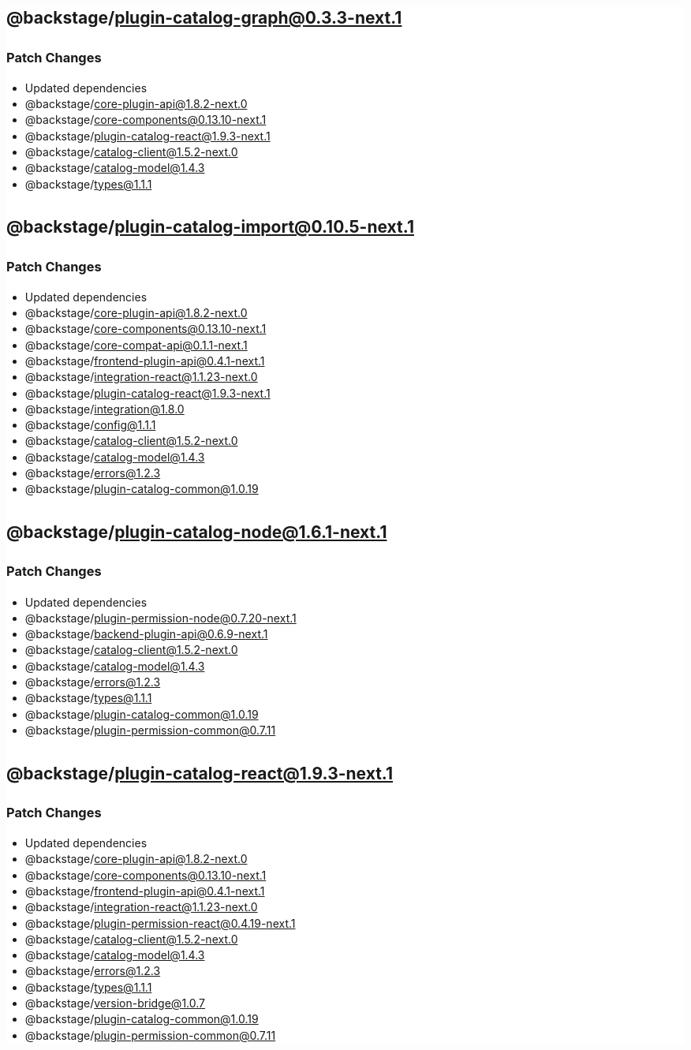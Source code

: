 ## @backstage/plugin-catalog-graph@0.3.3-next.1

### Patch Changes

- Updated dependencies
 - @backstage/core-plugin-api@1.8.2-next.0
 - @backstage/core-components@0.13.10-next.1
 - @backstage/plugin-catalog-react@1.9.3-next.1
 - @backstage/catalog-client@1.5.2-next.0
 - @backstage/catalog-model@1.4.3
 - @backstage/types@1.1.1

## @backstage/plugin-catalog-import@0.10.5-next.1

### Patch Changes

- Updated dependencies
 - @backstage/core-plugin-api@1.8.2-next.0
 - @backstage/core-components@0.13.10-next.1
 - @backstage/core-compat-api@0.1.1-next.1
 - @backstage/frontend-plugin-api@0.4.1-next.1
 - @backstage/integration-react@1.1.23-next.0
 - @backstage/plugin-catalog-react@1.9.3-next.1
 - @backstage/integration@1.8.0
 - @backstage/config@1.1.1
 - @backstage/catalog-client@1.5.2-next.0
 - @backstage/catalog-model@1.4.3
 - @backstage/errors@1.2.3
 - @backstage/plugin-catalog-common@1.0.19

## @backstage/plugin-catalog-node@1.6.1-next.1

### Patch Changes

- Updated dependencies
 - @backstage/plugin-permission-node@0.7.20-next.1
 - @backstage/backend-plugin-api@0.6.9-next.1
 - @backstage/catalog-client@1.5.2-next.0
 - @backstage/catalog-model@1.4.3
 - @backstage/errors@1.2.3
 - @backstage/types@1.1.1
 - @backstage/plugin-catalog-common@1.0.19
 - @backstage/plugin-permission-common@0.7.11

## @backstage/plugin-catalog-react@1.9.3-next.1

### Patch Changes

- Updated dependencies
 - @backstage/core-plugin-api@1.8.2-next.0
 - @backstage/core-components@0.13.10-next.1
 - @backstage/frontend-plugin-api@0.4.1-next.1
 - @backstage/integration-react@1.1.23-next.0
 - @backstage/plugin-permission-react@0.4.19-next.1
 - @backstage/catalog-client@1.5.2-next.0
 - @backstage/catalog-model@1.4.3
 - @backstage/errors@1.2.3
 - @backstage/types@1.1.1
 - @backstage/version-bridge@1.0.7
 - @backstage/plugin-catalog-common@1.0.19
 - @backstage/plugin-permission-common@0.7.11
